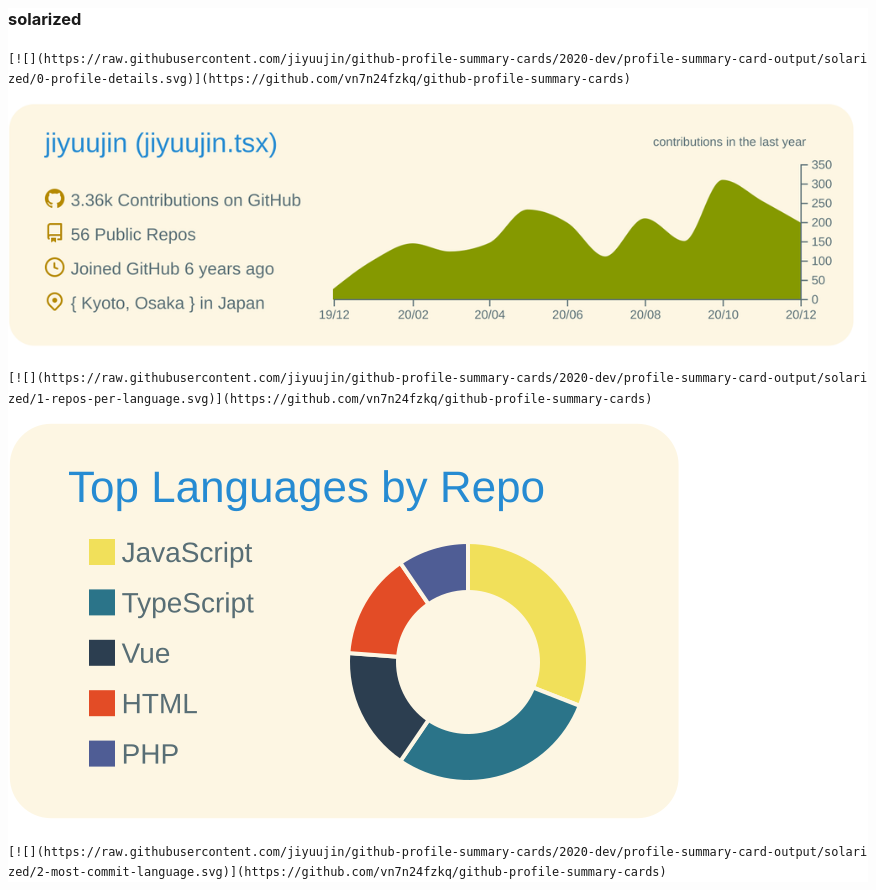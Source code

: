 
### solarized


```
[![](https://raw.githubusercontent.com/jiyuujin/github-profile-summary-cards/2020-dev/profile-summary-card-output/solarized/0-profile-details.svg)](https://github.com/vn7n24fzkq/github-profile-summary-cards)
```
![](https://raw.githubusercontent.com/jiyuujin/github-profile-summary-cards/2020-dev/profile-summary-card-output/solarized/0-profile-details.svg)


```
[![](https://raw.githubusercontent.com/jiyuujin/github-profile-summary-cards/2020-dev/profile-summary-card-output/solarized/1-repos-per-language.svg)](https://github.com/vn7n24fzkq/github-profile-summary-cards)
```
![](https://raw.githubusercontent.com/jiyuujin/github-profile-summary-cards/2020-dev/profile-summary-card-output/solarized/1-repos-per-language.svg)


```
[![](https://raw.githubusercontent.com/jiyuujin/github-profile-summary-cards/2020-dev/profile-summary-card-output/solarized/2-most-commit-language.svg)](https://github.com/vn7n24fzkq/github-profile-summary-cards)
```